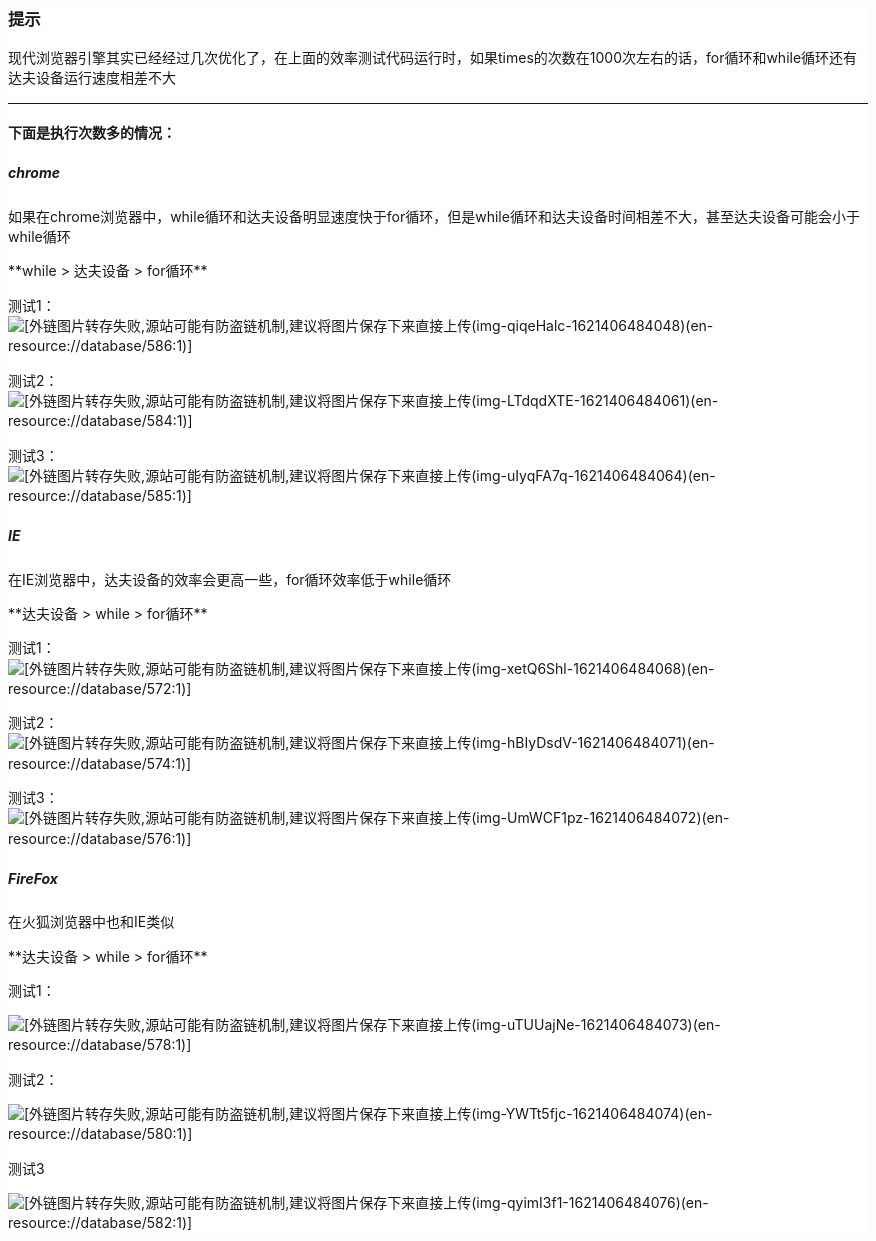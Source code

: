 ### <div color=#FF7021>提示</div>
现代浏览器引擎其实已经经过几次优化了，在上面的效率测试代码运行时，如果times的次数在1000次左右的话，for循环和while循环还有达夫设备运行速度相差不大
<hr>

#### 下面是执行次数多的情况：

##### chrome
如果在chrome浏览器中，while循环和达夫设备明显速度快于for循环，但是while循环和达夫设备时间相差不大，甚至达夫设备可能会小于while循环

<div color=#9254DE>**while > 达夫设备 > for循环**</div>

测试1：
![\[外链图片转存失败,源站可能有防盗链机制,建议将图片保存下来直接上传(img-qiqeHalc-1621406484048)(en-resource://database/586:1)\]](https://p3-juejin.byteimg.com/tos-cn-i-k3u1fbpfcp/e1af44100dc94b1eb5c63db15367179e~tplv-k3u1fbpfcp-zoom-1.image)

测试2：
![\[外链图片转存失败,源站可能有防盗链机制,建议将图片保存下来直接上传(img-LTdqdXTE-1621406484061)(en-resource://database/584:1)\]](https://p3-juejin.byteimg.com/tos-cn-i-k3u1fbpfcp/9df9ae788cfb4f719687630d11926fbf~tplv-k3u1fbpfcp-zoom-1.image)

测试3：
![\[外链图片转存失败,源站可能有防盗链机制,建议将图片保存下来直接上传(img-uIyqFA7q-1621406484064)(en-resource://database/585:1)\]](https://p3-juejin.byteimg.com/tos-cn-i-k3u1fbpfcp/9306d5c66e744b429ff61a3209e7c495~tplv-k3u1fbpfcp-zoom-1.image)


##### IE
在IE浏览器中，达夫设备的效率会更高一些，for循环效率低于while循环

<div color=#9254DE> **达夫设备 > while > for循环**</div>

测试1：
![\[外链图片转存失败,源站可能有防盗链机制,建议将图片保存下来直接上传(img-xetQ6Shl-1621406484068)(en-resource://database/572:1)\]](https://p3-juejin.byteimg.com/tos-cn-i-k3u1fbpfcp/9d422f75643e4ee783bf53b278f80f45~tplv-k3u1fbpfcp-zoom-1.image)

测试2：
![\[外链图片转存失败,源站可能有防盗链机制,建议将图片保存下来直接上传(img-hBIyDsdV-1621406484071)(en-resource://database/574:1)\]](https://p3-juejin.byteimg.com/tos-cn-i-k3u1fbpfcp/b9b794ea762b4505a15be3ac839a3b28~tplv-k3u1fbpfcp-zoom-1.image)

测试3：
![\[外链图片转存失败,源站可能有防盗链机制,建议将图片保存下来直接上传(img-UmWCF1pz-1621406484072)(en-resource://database/576:1)\]](https://p3-juejin.byteimg.com/tos-cn-i-k3u1fbpfcp/d6b270b72a8e4f2a93680f4580389f0a~tplv-k3u1fbpfcp-zoom-1.image)


##### FireFox
在火狐浏览器中也和IE类似

<div color=#9254DE>**达夫设备 > while > for循环**</div>

测试1：

![\[外链图片转存失败,源站可能有防盗链机制,建议将图片保存下来直接上传(img-uTUUajNe-1621406484073)(en-resource://database/578:1)\]](https://p3-juejin.byteimg.com/tos-cn-i-k3u1fbpfcp/dfe65bfeef73458a969a1faf8fdf6839~tplv-k3u1fbpfcp-zoom-1.image)

测试2：

![\[外链图片转存失败,源站可能有防盗链机制,建议将图片保存下来直接上传(img-YWTt5fjc-1621406484074)(en-resource://database/580:1)\]](https://p3-juejin.byteimg.com/tos-cn-i-k3u1fbpfcp/59a488b8255a4b7bbe425d5a492fa038~tplv-k3u1fbpfcp-zoom-1.image)

测试3

![\[外链图片转存失败,源站可能有防盗链机制,建议将图片保存下来直接上传(img-qyimI3f1-1621406484076)(en-resource://database/582:1)\]](https://p3-juejin.byteimg.com/tos-cn-i-k3u1fbpfcp/f5ff3a6d3466497f89807b0458a975c8~tplv-k3u1fbpfcp-zoom-1.image)

